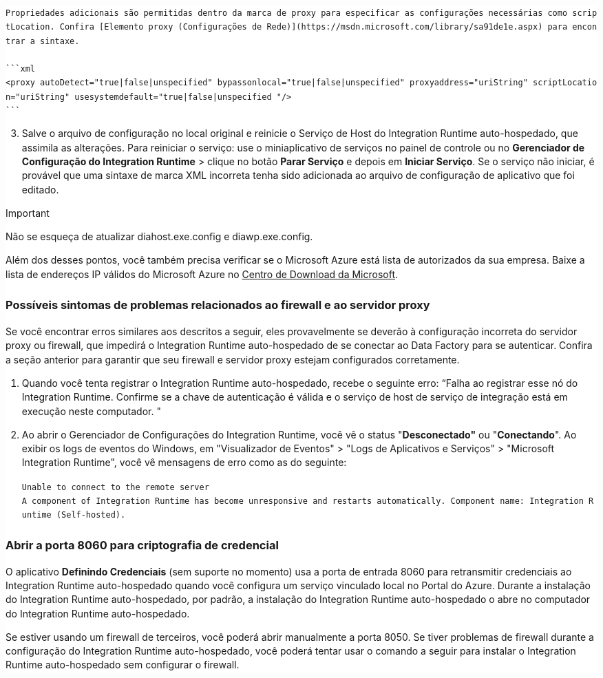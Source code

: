     Propriedades adicionais são permitidas dentro da marca de proxy para especificar as configurações necessárias como scriptLocation. Confira [Elemento proxy (Configurações de Rede)](https://msdn.microsoft.com/library/sa91de1e.aspx) para encontrar a sintaxe.

    ```xml
    <proxy autoDetect="true|false|unspecified" bypassonlocal="true|false|unspecified" proxyaddress="uriString" scriptLocation="uriString" usesystemdefault="true|false|unspecified "/>
    ```
3. Salve o arquivo de configuração no local original e reinicie o Serviço de Host do Integration Runtime auto-hospedado, que assimila as alterações. Para reiniciar o serviço: use o miniaplicativo de serviços no painel de controle ou no **Gerenciador de Configuração do Integration Runtime** > clique no botão **Parar Serviço** e depois em **Iniciar Serviço**. Se o serviço não iniciar, é provável que uma sintaxe de marca XML incorreta tenha sido adicionada ao arquivo de configuração de aplicativo que foi editado.

> [!IMPORTANT]
> Não se esqueça de atualizar diahost.exe.config e diawp.exe.config.

Além dos desses pontos, você também precisa verificar se o Microsoft Azure está lista de autorizados da sua empresa. Baixe a lista de endereços IP válidos do Microsoft Azure no [Centro de Download da Microsoft](https://www.microsoft.com/download/details.aspx?id=41653).

### <a name="possible-symptoms-for-firewall-and-proxy-server-related-issues"></a>Possíveis sintomas de problemas relacionados ao firewall e ao servidor proxy
Se você encontrar erros similares aos descritos a seguir, eles provavelmente se deverão à configuração incorreta do servidor proxy ou firewall, que impedirá o Integration Runtime auto-hospedado de se conectar ao Data Factory para se autenticar. Confira a seção anterior para garantir que seu firewall e servidor proxy estejam configurados corretamente.

1.  Quando você tenta registrar o Integration Runtime auto-hospedado, recebe o seguinte erro: “Falha ao registrar esse nó do Integration Runtime. Confirme se a chave de autenticação é válida e o serviço de host de serviço de integração está em execução neste computador. "
2.  Ao abrir o Gerenciador de Configurações do Integration Runtime, você vê o status "**Desconectado"** ou "**Conectando**". Ao exibir os logs de eventos do Windows, em "Visualizador de Eventos" > "Logs de Aplicativos e Serviços" > "Microsoft Integration Runtime", você vê mensagens de erro como as do seguinte:

    ```
    Unable to connect to the remote server 
    A component of Integration Runtime has become unresponsive and restarts automatically. Component name: Integration Runtime (Self-hosted).
    ```

### <a name="open-port-8060-for-credential-encryption"></a>Abrir a porta 8060 para criptografia de credencial
O aplicativo **Definindo Credenciais** (sem suporte no momento) usa a porta de entrada 8060 para retransmitir credenciais ao Integration Runtime auto-hospedado quando você configura um serviço vinculado local no Portal do Azure. Durante a instalação do Integration Runtime auto-hospedado, por padrão, a instalação do Integration Runtime auto-hospedado o abre no computador do Integration Runtime auto-hospedado.

Se estiver usando um firewall de terceiros, você poderá abrir manualmente a porta 8050. Se tiver problemas de firewall durante a configuração do Integration Runtime auto-hospedado, você poderá tentar usar o comando a seguir para instalar o Integration Runtime auto-hospedado sem configurar o firewall.
